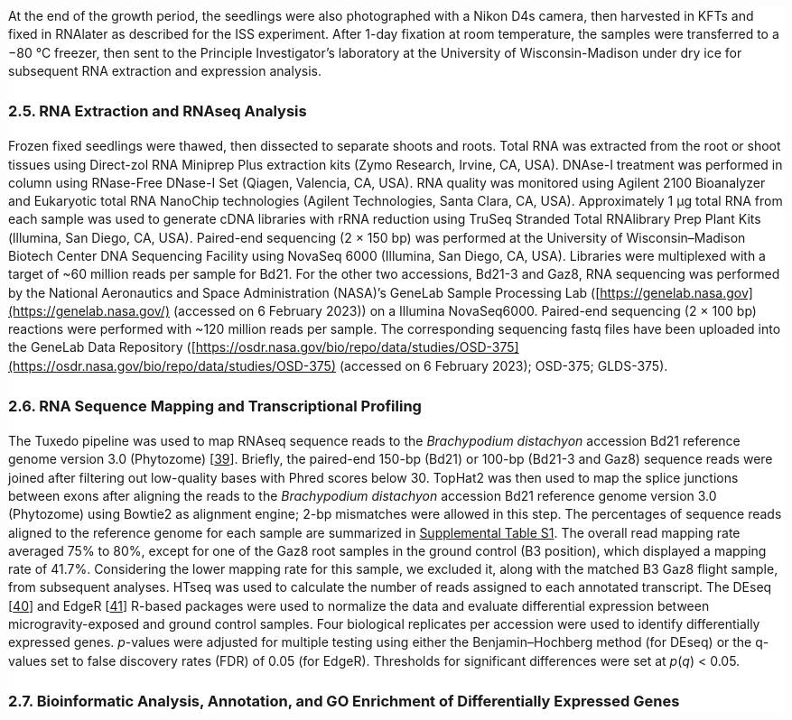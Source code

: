 At the end of the growth period, the seedlings were also photographed with a Nikon D4s camera, then harvested in KFTs and fixed in RNAlater as described for the ISS experiment. After 1-day fixation at room temperature, the samples were transferred to a −80 °C freezer, then sent to the Principle Investigator’s laboratory at the University of Wisconsin-Madison under dry ice for subsequent RNA extraction and expression analysis.

### 2.5. RNA Extraction and RNAseq Analysis

Frozen fixed seedlings were thawed, then dissected to separate shoots and roots. Total RNA was extracted from the root or shoot tissues using Direct-zol RNA Miniprep Plus extraction kits (Zymo Research, Irvine, CA, USA). DNAse-I treatment was performed in column using RNase-Free DNase-I Set (Qiagen, Valencia, CA, USA). RNA quality was monitored using Agilent 2100 Bioanalyzer and Eukaryotic total RNA NanoChip technologies (Agilent Technologies, Santa Clara, CA, USA). Approximately 1 µg total RNA from each sample was used to generate cDNA libraries with rRNA reduction using TruSeq Stranded Total RNAlibrary Prep Plant Kits (lllumina, San Diego, CA, USA). Paired-end sequencing (2 × 150 bp) was performed at the University of Wisconsin–Madison Biotech Center DNA Sequencing Facility using NovaSeq 6000 (Illumina, San Diego, CA, USA). Libraries were multiplexed with a target of ~60 million reads per sample for Bd21. For the other two accessions, Bd21-3 and Gaz8, RNA sequencing was performed by the National Aeronautics and Space Administration (NASA)’s GeneLab Sample Processing Lab ([https://genelab.nasa.gov](https://genelab.nasa.gov/) (accessed on 6 February 2023)) on a Illumina NovaSeq6000. Paired-end sequencing (2 × 100 bp) reactions were performed with ~120 million reads per sample. The corresponding sequencing fastq files have been uploaded into the GeneLab Data Repository ([https://osdr.nasa.gov/bio/repo/data/studies/OSD-375](https://osdr.nasa.gov/bio/repo/data/studies/OSD-375) (accessed on 6 February 2023); OSD-375; GLDS-375).

### 2.6. RNA Sequence Mapping and Transcriptional Profiling

The Tuxedo pipeline was used to map RNAseq sequence reads to the _Brachypodium distachyon_ accession Bd21 reference genome version 3.0 (Phytozome) \[[39](#B39-life-13-00626)\]. Briefly, the paired-end 150-bp (Bd21) or 100-bp (Bd21-3 and Gaz8) sequence reads were joined after filtering out low-quality bases with Phred scores below 30. TopHat2 was then used to map the splice junctions between exons after aligning the reads to the _Brachypodium distachyon_ accession Bd21 reference genome version 3.0 (Phytozome) using Bowtie2 as alignment engine; 2-bp mismatches were allowed in this step. The percentages of sequence reads aligned to the reference genome for each sample are summarized in [Supplemental Table S1](#app1-life-13-00626). The overall read mapping rate averaged 75% to 80%, except for one of the Gaz8 root samples in the ground control (B3 position), which displayed a mapping rate of 41.7%. Considering the lower mapping rate for this sample, we excluded it, along with the matched B3 Gaz8 flight sample, from subsequent analyses. HTseq was used to calculate the number of reads assigned to each annotated transcript. The DEseq \[[40](#B40-life-13-00626)\] and EdgeR \[[41](#B41-life-13-00626)\] R-based packages were used to normalize the data and evaluate differential expression between microgravity-exposed and ground control samples. Four biological replicates per accession were used to identify differentially expressed genes. _p_\-values were adjusted for multiple testing using either the Benjamin–Hochberg method (for DEseq) or the q-values set to false discovery rates (FDR) of 0.05 (for EdgeR). Thresholds for significant differences were set at _p_(_q_) < 0.05.

### 2.7. Bioinformatic Analysis, Annotation, and GO Enrichment of Differentially Expressed Genes
